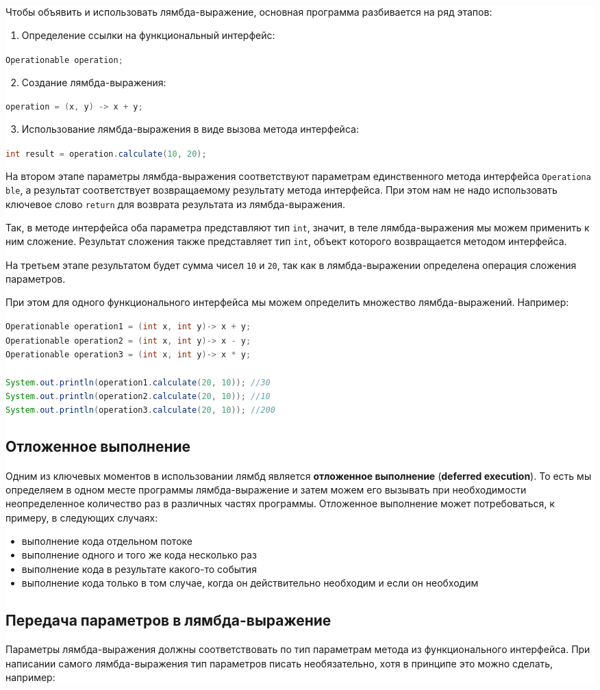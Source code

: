 Чтобы объявить и использовать лямбда-выражение, основная программа разбивается на ряд этапов:

1. Определение ссылки на функциональный интерфейс:

```java
Operationable operation;
```

2. Создание лямбда-выражения:

```java
operation = (x, y) -> x + y;
```

3. Использование лямбда-выражения в виде вызова метода интерфейса:

```java
int result = operation.calculate(10, 20);
```

На втором этапе параметры лямбда-выражения соответствуют параметрам единственного метода интерфейса `Operationable`, а результат соответствует возвращаемому результату метода интерфейса. При этом нам не надо использовать ключевое слово `return` для возврата результата из лямбда-выражения.

Так, в методе интерфейса оба параметра представляют тип `int`, значит, в теле лямбда-выражения мы можем применить к ним сложение. Результат сложения также представляет тип `int`, объект которого возвращается методом интерфейса.

На третьем этапе результатом будет сумма чисел `10` и `20`, так как в лямбда-выражении определена операция сложения параметров.

При этом для одного функционального интерфейса мы можем определить множество лямбда-выражений. Например:

```java
Operationable operation1 = (int x, int y)-> x + y;
Operationable operation2 = (int x, int y)-> x - y;
Operationable operation3 = (int x, int y)-> x * y;
         
System.out.println(operation1.calculate(20, 10)); //30
System.out.println(operation2.calculate(20, 10)); //10
System.out.println(operation3.calculate(20, 10)); //200
```


## Отложенное выполнение
Одним из ключевых моментов в использовании лямбд является **отложенное выполнение** (**deferred execution**). То есть мы определяем в одном месте программы лямбда-выражение и затем можем его вызывать при необходимости неопределенное количество раз в различных частях программы. Отложенное выполнение может потребоваться, к примеру, в следующих случаях:
- выполнение кода отдельном потоке
- выполнение одного и того же кода несколько раз
- выполнение кода в результате какого-то события
- выполнение кода только в том случае, когда он действительно необходим и если он необходим


## Передача параметров в лямбда-выражение
Параметры лямбда-выражения должны соответствовать по тип параметрам метода из функционального интерфейса. При написании самого лямбда-выражения тип параметров писать необязательно, хотя в принципе это можно сделать, например:

